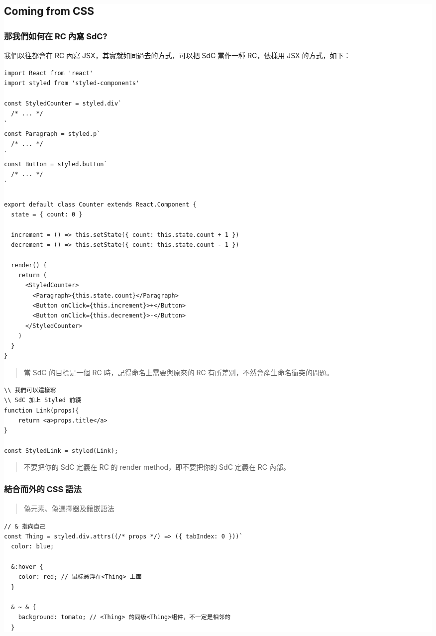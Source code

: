 ## Coming from CSS
### 那我們如何在 RC 內寫 SdC?
我們以往都會在 RC 內寫 JSX，其實就如同過去的方式，可以把 SdC 當作一種 RC，依樣用 JSX 的方式，如下：
```javascript=
import React from 'react'
import styled from 'styled-components'

const StyledCounter = styled.div`
  /* ... */
`
const Paragraph = styled.p`
  /* ... */
`
const Button = styled.button`
  /* ... */
`

export default class Counter extends React.Component {
  state = { count: 0 }

  increment = () => this.setState({ count: this.state.count + 1 })
  decrement = () => this.setState({ count: this.state.count - 1 })

  render() {
    return (
      <StyledCounter>
        <Paragraph>{this.state.count}</Paragraph>
        <Button onClick={this.increment}>+</Button>
        <Button onClick={this.decrement}>-</Button>
      </StyledCounter>
    )
  }
}
``` 
> 當 SdC 的目標是一個 RC 時，記得命名上需要與原來的 RC 有所差別，不然會產生命名衝突的問題。
> 
```javascript=
\\ 我們可以這樣寫
\\ SdC 加上 Styled 前綴
function Link(props){
    return <a>props.title</a>
}

const StyledLink = styled(Link);
```
> 不要把你的 SdC 定義在 RC 的 render method，即不要把你的 SdC 定義在 RC 內部。
> 
### 結合而外的 CSS 語法
> 偽元素、偽選擇器及鑲嵌語法
> 
```javascript=
// & 指向自己
const Thing = styled.div.attrs((/* props */) => ({ tabIndex: 0 }))`
  color: blue;

  &:hover {
    color: red; // 鼠标悬浮在<Thing> 上面
  }

  & ~ & {
    background: tomato; // <Thing> 的同级<Thing>组件，不一定是相邻的
  }
```